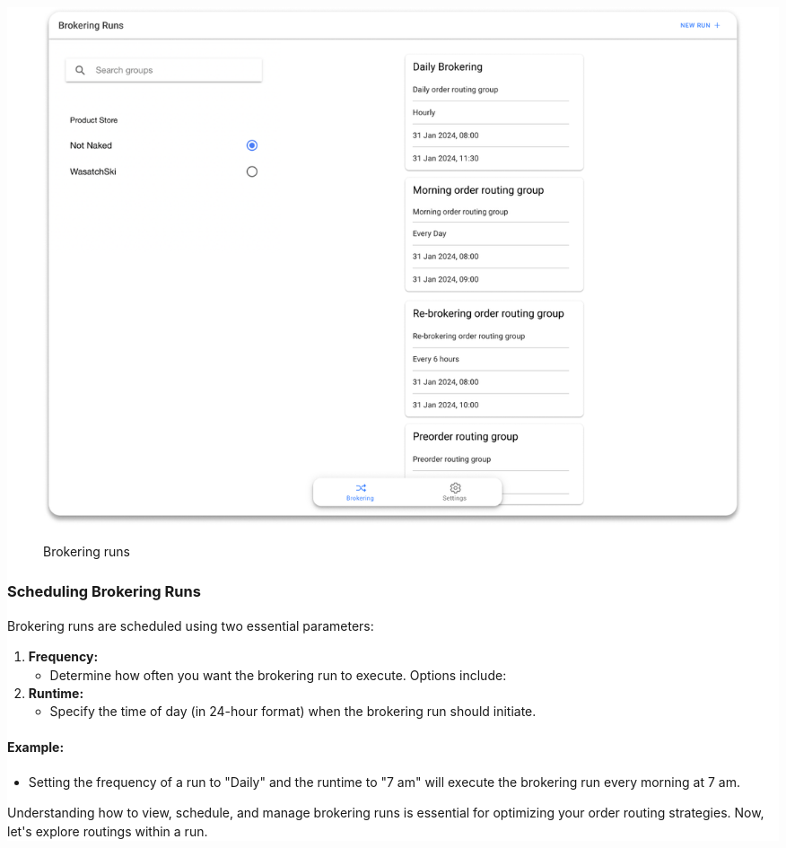 

<figure><img src="../.gitbook/assets/Brokering Runs.png" alt=""><figcaption><p>Brokering runs</p></figcaption></figure>

### Scheduling Brokering Runs

Brokering runs are scheduled using two essential parameters:

1. **Frequency:**
   * Determine how often you want the brokering run to execute. Options include:
2. **Runtime:**
   * Specify the time of day (in 24-hour format) when the brokering run should initiate.

#### Example:

* Setting the frequency of a run to "Daily" and the runtime to "7 am" will execute the brokering run every morning at 7 am.

Understanding how to view, schedule, and manage brokering runs is essential for optimizing your order routing strategies. Now, let's explore routings within a run.
